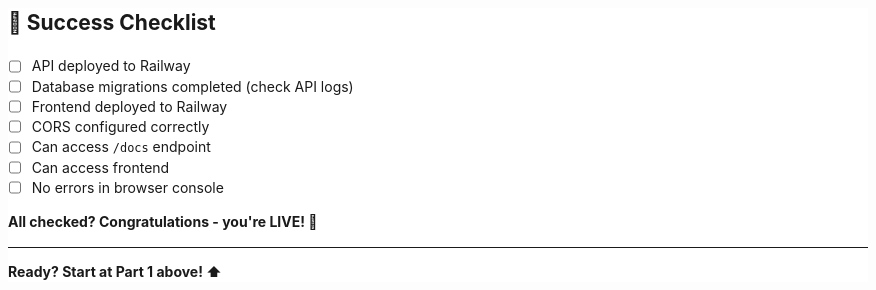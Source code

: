 
## 🎉 Success Checklist

- [ ] API deployed to Railway
- [ ] Database migrations completed (check API logs)
- [ ] Frontend deployed to Railway
- [ ] CORS configured correctly
- [ ] Can access `/docs` endpoint
- [ ] Can access frontend
- [ ] No errors in browser console

**All checked? Congratulations - you're LIVE! 🚀**

---

**Ready? Start at Part 1 above! ⬆️**
